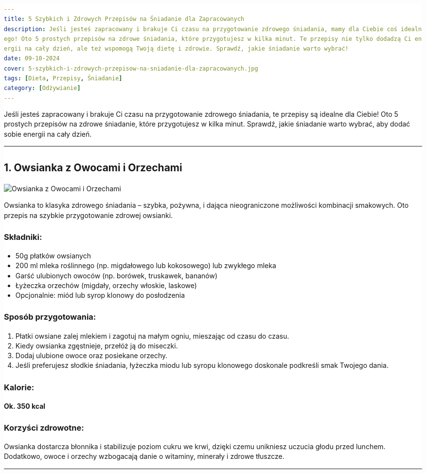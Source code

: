 ```yaml
---
title: 5 Szybkich i Zdrowych Przepisów na Śniadanie dla Zapracowanych
description: Jeśli jesteś zapracowany i brakuje Ci czasu na przygotowanie zdrowego śniadania, mamy dla Ciebie coś idealnego! Oto 5 prostych przepisów na zdrowe śniadania, które przygotujesz w kilka minut. Te przepisy nie tylko dodadzą Ci energii na cały dzień, ale też wspomogą Twoją dietę i zdrowie. Sprawdź, jakie śniadanie warto wybrać!
date: 09-10-2024
cover: 5-szybkich-i-zdrowych-przepisow-na-sniadanie-dla-zapracowanych.jpg
tags: [Dieta, Przepisy, Śniadanie]
category: [Odżywianie]
---
```


<Hero :title="title" :category="category" :date="date" :cover="cover" :alt="title"></Hero>

Jeśli jesteś zapracowany i brakuje Ci czasu na przygotowanie zdrowego śniadania, te przepisy są idealne dla Ciebie! Oto 5 prostych przepisów na zdrowe śniadanie, które przygotujesz w kilka minut. Sprawdź, jakie śniadanie warto wybrać, aby dodać sobie energii na cały dzień.

---

## 1. Owsianka z Owocami i Orzechami

![Owsianka z Owocami i Orzechami](/images/blog/owsianka.jpg "Owsianka z Owocami i Orzechami")

Owsianka to klasyka zdrowego śniadania – szybka, pożywna, i dająca nieograniczone możliwości kombinacji smakowych. Oto przepis na szybkie przygotowanie zdrowej owsianki.

### Składniki:

- 50g płatków owsianych
- 200 ml mleka roślinnego (np. migdałowego lub kokosowego) lub zwykłego mleka
- Garść ulubionych owoców (np. borówek, truskawek, bananów)
- Łyżeczka orzechów (migdały, orzechy włoskie, laskowe)
- Opcjonalnie: miód lub syrop klonowy do posłodzenia

### Sposób przygotowania:

1. Płatki owsiane zalej mlekiem i zagotuj na małym ogniu, mieszając od czasu do czasu.
2. Kiedy owsianka zgęstnieje, przełóż ją do miseczki.
3. Dodaj ulubione owoce oraz posiekane orzechy.
4. Jeśli preferujesz słodkie śniadania, łyżeczka miodu lub syropu klonowego doskonale podkreśli smak Twojego dania.

### Kalorie:

**Ok. 350 kcal**

### Korzyści zdrowotne:

Owsianka dostarcza błonnika i stabilizuje poziom cukru we krwi, dzięki czemu unikniesz uczucia głodu przed lunchem. Dodatkowo, owoce i orzechy wzbogacają danie o witaminy, minerały i zdrowe tłuszcze.

---